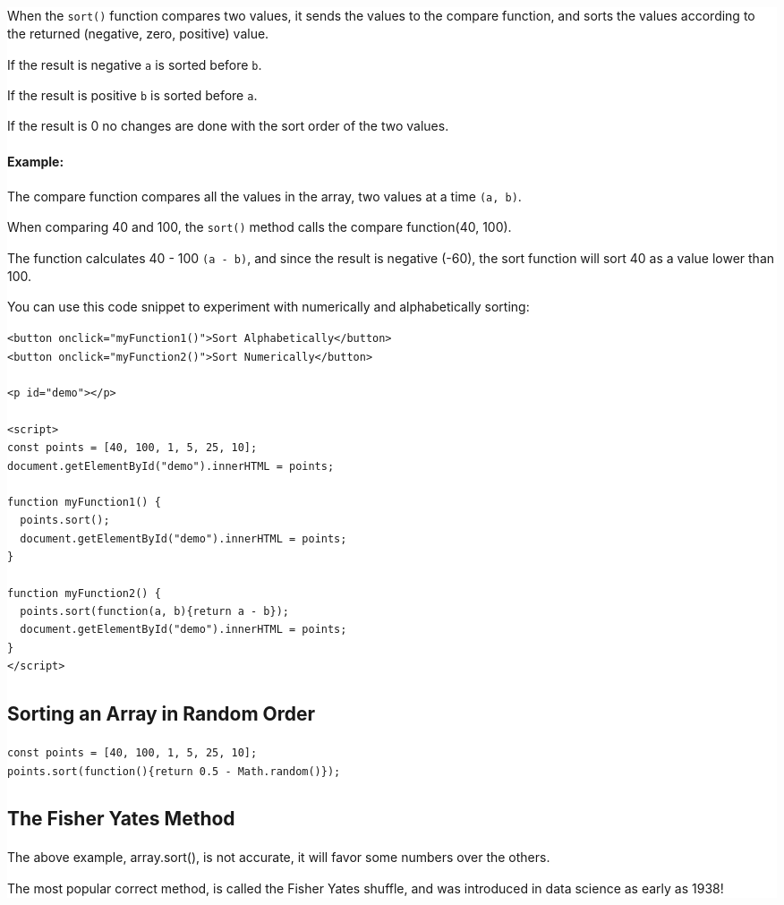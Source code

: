 When the `sort()` function compares two values, it sends the values to the compare function, and sorts the values according to the returned (negative, zero, positive) value.

If the result is negative `a` is sorted before `b`.

If the result is positive `b` is sorted before `a`.

If the result is 0 no changes are done with the sort order of the two values.

#### Example:

The compare function compares all the values in the array, two values at a time `(a, b)`.

When comparing 40 and 100, the `sort()` method calls the compare function(40, 100).

The function calculates 40 - 100 `(a - b)`, and since the result is negative (-60),  the sort function will sort 40 as a value lower than 100.

You can use this code snippet to experiment with numerically and alphabetically sorting:

```
<button onclick="myFunction1()">Sort Alphabetically</button>
<button onclick="myFunction2()">Sort Numerically</button>

<p id="demo"></p>

<script>
const points = [40, 100, 1, 5, 25, 10];
document.getElementById("demo").innerHTML = points;

function myFunction1() {
  points.sort();
  document.getElementById("demo").innerHTML = points;
}

function myFunction2() {
  points.sort(function(a, b){return a - b});
  document.getElementById("demo").innerHTML = points;
}
</script> 
```

## Sorting an Array in Random Order

```
const points = [40, 100, 1, 5, 25, 10];
points.sort(function(){return 0.5 - Math.random()});
```

## The Fisher Yates Method

The above example, array.sort(), is not accurate, it will favor some numbers over the others.

The most popular correct method, is called the Fisher Yates shuffle, and was introduced in data science as early as 1938!
